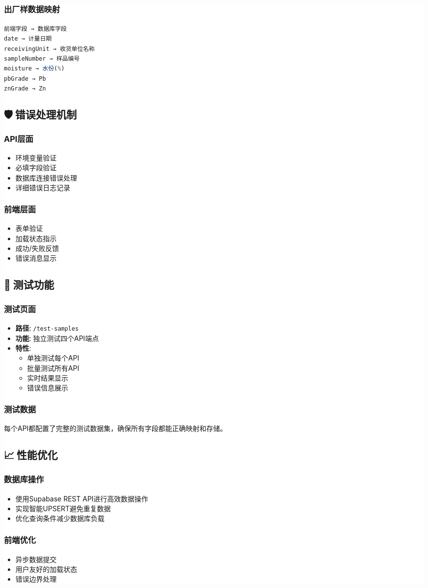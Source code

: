 ### 出厂样数据映射
```typescript
前端字段 → 数据库字段
date → 计量日期
receivingUnit → 收货单位名称
sampleNumber → 样品编号
moisture → 水份(%)
pbGrade → Pb
znGrade → Zn
```

## 🛡️ 错误处理机制

### API层面
- 环境变量验证
- 必填字段验证
- 数据库连接错误处理
- 详细错误日志记录

### 前端层面
- 表单验证
- 加载状态指示
- 成功/失败反馈
- 错误消息显示

## 🧪 测试功能

### 测试页面
- **路径**: `/test-samples`
- **功能**: 独立测试四个API端点
- **特性**: 
  - 单独测试每个API
  - 批量测试所有API
  - 实时结果显示
  - 错误信息展示

### 测试数据
每个API都配置了完整的测试数据集，确保所有字段都能正确映射和存储。

## 📈 性能优化

### 数据库操作
- 使用Supabase REST API进行高效数据操作
- 实现智能UPSERT避免重复数据
- 优化查询条件减少数据库负载

### 前端优化
- 异步数据提交
- 用户友好的加载状态
- 错误边界处理
